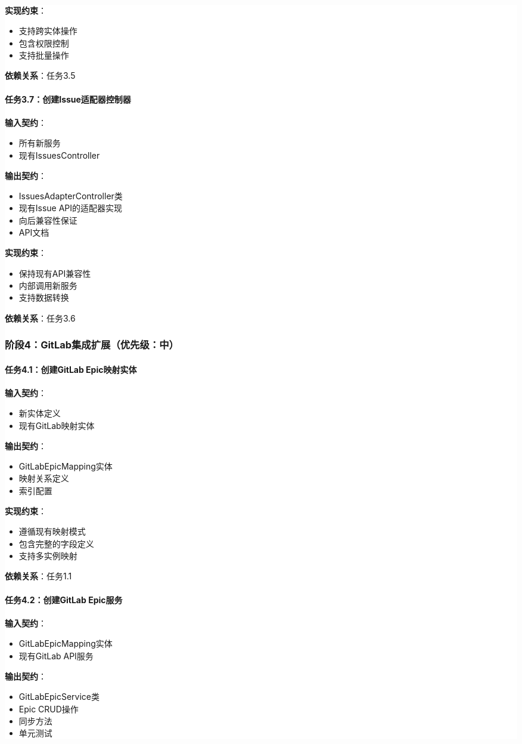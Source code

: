**实现约束**：
- 支持跨实体操作
- 包含权限控制
- 支持批量操作

**依赖关系**：任务3.5

#### 任务3.7：创建Issue适配器控制器
**输入契约**：
- 所有新服务
- 现有IssuesController

**输出契约**：
- IssuesAdapterController类
- 现有Issue API的适配器实现
- 向后兼容性保证
- API文档

**实现约束**：
- 保持现有API兼容性
- 内部调用新服务
- 支持数据转换

**依赖关系**：任务3.6

### 阶段4：GitLab集成扩展（优先级：中）

#### 任务4.1：创建GitLab Epic映射实体
**输入契约**：
- 新实体定义
- 现有GitLab映射实体

**输出契约**：
- GitLabEpicMapping实体
- 映射关系定义
- 索引配置

**实现约束**：
- 遵循现有映射模式
- 包含完整的字段定义
- 支持多实例映射

**依赖关系**：任务1.1

#### 任务4.2：创建GitLab Epic服务
**输入契约**：
- GitLabEpicMapping实体
- 现有GitLab API服务

**输出契约**：
- GitLabEpicService类
- Epic CRUD操作
- 同步方法
- 单元测试
